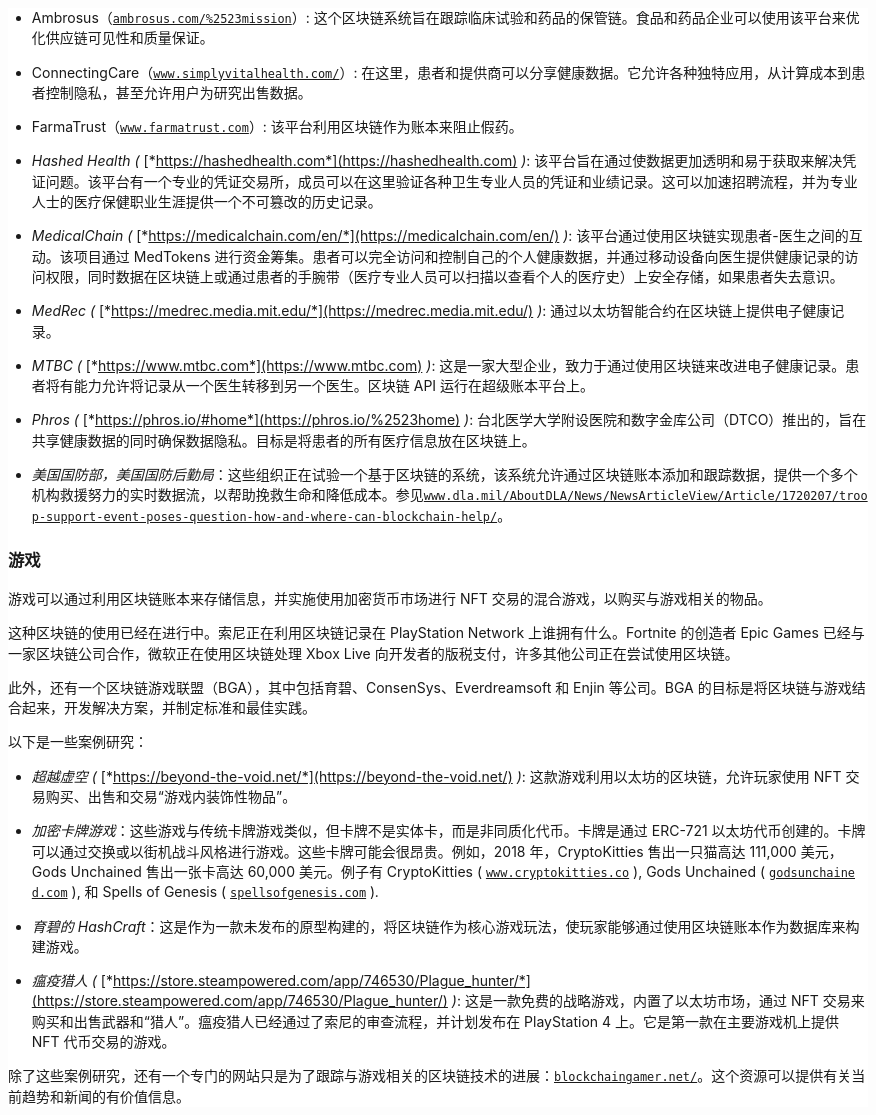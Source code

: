 +   Ambrosus（[`ambrosus.com/%2523mission`](https://ambrosus.com/%2523mission)）: 这个区块链系统旨在跟踪临床试验和药品的保管链。食品和药品企业可以使用该平台来优化供应链可见性和质量保证。

+   ConnectingCare（[`www.simplyvitalhealth.com/`](https://www.simplyvitalhealth.com/)）: 在这里，患者和提供商可以分享健康数据。它允许各种独特应用，从计算成本到患者控制隐私，甚至允许用户为研究出售数据。

+   FarmaTrust（[`www.farmatrust.com`](https://www.farmatrust.com)）: 该平台利用区块链作为账本来阻止假药。

+   *Hashed Health (* [*https://hashedhealth.com*](https://hashedhealth.com) *)*: 该平台旨在通过使数据更加透明和易于获取来解决凭证问题。该平台有一个专业的凭证交易所，成员可以在这里验证各种卫生专业人员的凭证和业绩记录。这可以加速招聘流程，并为专业人士的医疗保健职业生涯提供一个不可篡改的历史记录。

+   *MedicalChain (* [*https://medicalchain.com/en/*](https://medicalchain.com/en/) *)*: 该平台通过使用区块链实现患者-医生之间的互动。该项目通过 MedTokens 进行资金筹集。患者可以完全访问和控制自己的个人健康数据，并通过移动设备向医生提供健康记录的访问权限，同时数据在区块链上或通过患者的手腕带（医疗专业人员可以扫描以查看个人的医疗史）上安全存储，如果患者失去意识。

+   *MedRec (* [*https://medrec.media.mit.edu/*](https://medrec.media.mit.edu/) *)*: 通过以太坊智能合约在区块链上提供电子健康记录。

+   *MTBC (* [*https://www.mtbc.com*](https://www.mtbc.com) *)*: 这是一家大型企业，致力于通过使用区块链来改进电子健康记录。患者将有能力允许将记录从一个医生转移到另一个医生。区块链 API 运行在超级账本平台上。

+   *Phros (* [*https://phros.io/#home*](https://phros.io/%2523home) *)*: 台北医学大学附设医院和数字金库公司（DTCO）推出的，旨在共享健康数据的同时确保数据隐私。目标是将患者的所有医疗信息放在区块链上。

+   *美国国防部，美国国防后勤局*：这些组织正在试验一个基于区块链的系统，该系统允许通过区块链账本添加和跟踪数据，提供一个多个机构救援努力的实时数据流，以帮助挽救生命和降低成本。参见[`www.dla.mil/AboutDLA/News/NewsArticleView/Article/1720207/troop-support-event-poses-question-how-and-where-can-blockchain-help/`](https://www.dla.mil/AboutDLA/News/NewsArticleView/Article/1720207/troop-support-event-poses-question-how-and-where-can-blockchain-help/)。

### 游戏

游戏可以通过利用区块链账本来存储信息，并实施使用加密货币市场进行 NFT 交易的混合游戏，以购买与游戏相关的物品。

这种区块链的使用已经在进行中。索尼正在利用区块链记录在 PlayStation Network 上谁拥有什么。Fortnite 的创造者 Epic Games 已经与一家区块链公司合作，微软正在使用区块链处理 Xbox Live 向开发者的版税支付，许多其他公司正在尝试使用区块链。

此外，还有一个区块链游戏联盟（BGA），其中包括育碧、ConsenSys、Everdreamsoft 和 Enjin 等公司。BGA 的目标是将区块链与游戏结合起来，开发解决方案，并制定标准和最佳实践。

以下是一些案例研究：

+   *超越虚空 (* [*https://beyond-the-void.net/*](https://beyond-the-void.net/) *)*: 这款游戏利用以太坊的区块链，允许玩家使用 NFT 交易购买、出售和交易“游戏内装饰性物品”。

+   *加密卡牌游戏*：这些游戏与传统卡牌游戏类似，但卡牌不是实体卡，而是非同质化代币。卡牌是通过 ERC-721 以太坊代币创建的。卡牌可以通过交换或以街机战斗风格进行游戏。这些卡牌可能会很昂贵。例如，2018 年，CryptoKitties 售出一只猫高达 111,000 美元，Gods Unchained 售出一张卡高达 60,000 美元。例子有 CryptoKitties ( [`www.cryptokitties.co`](https://www.cryptokitties.co) ), Gods Unchained ( [`godsunchained.com`](https://godsunchained.com) ), 和 Spells of Genesis ( [`spellsofgenesis.com`](https://spellsofgenesis.com) )*.*

+   *育碧的 HashCraft*：这是作为一款未发布的原型构建的，将区块链作为核心游戏玩法，使玩家能够通过使用区块链账本作为数据库来构建游戏。

+   *瘟疫猎人 (* [*https://store.steampowered.com/app/746530/Plague_hunter/*](https://store.steampowered.com/app/746530/Plague_hunter/) *)*: 这是一款免费的战略游戏，内置了以太坊市场，通过 NFT 交易来购买和出售武器和“猎人”。瘟疫猎人已经通过了索尼的审查流程，并计划发布在 PlayStation 4 上。它是第一款在主要游戏机上提供 NFT 代币交易的游戏。

除了这些案例研究，还有一个专门的网站只是为了跟踪与游戏相关的区块链技术的进展：[`blockchaingamer.net/`](https://blockchaingamer.net/)。这个资源可以提供有关当前趋势和新闻的有价值信息。
